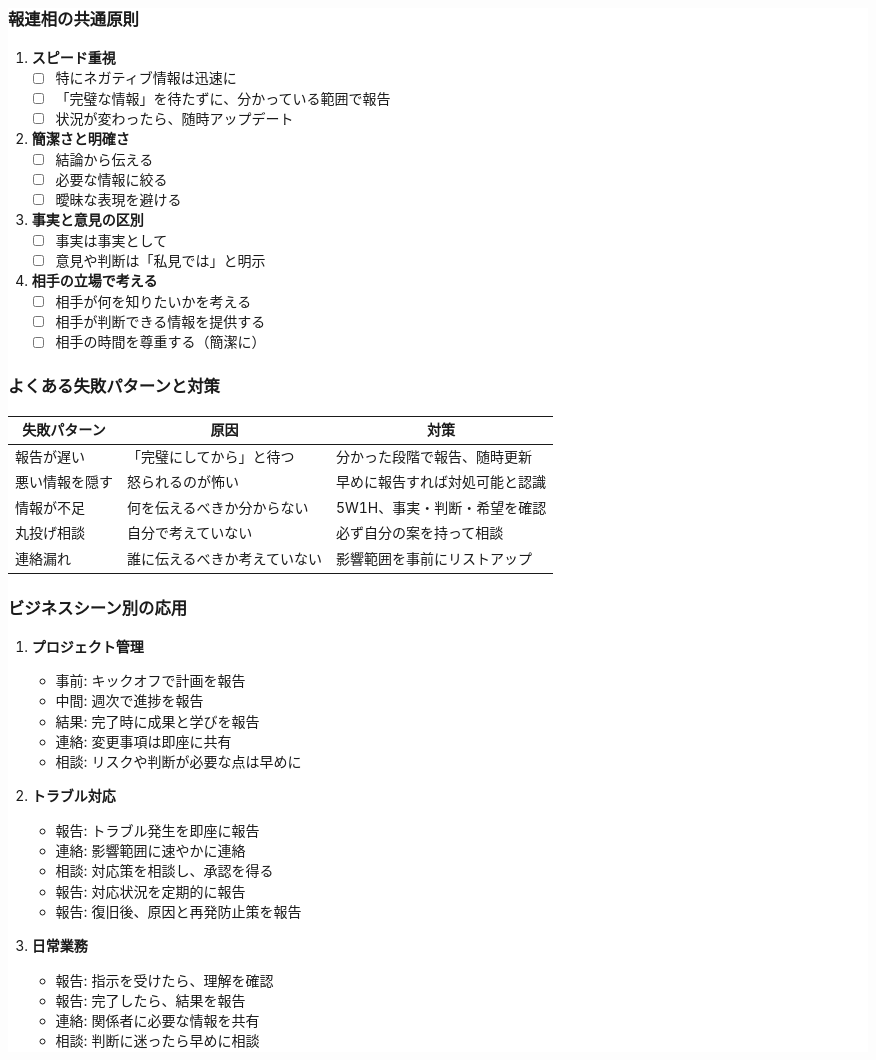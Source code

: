 ### 報連相の共通原則

1. **スピード重視**
   - [ ] 特にネガティブ情報は迅速に
   - [ ] 「完璧な情報」を待たずに、分かっている範囲で報告
   - [ ] 状況が変わったら、随時アップデート

2. **簡潔さと明確さ**
   - [ ] 結論から伝える
   - [ ] 必要な情報に絞る
   - [ ] 曖昧な表現を避ける

3. **事実と意見の区別**
   - [ ] 事実は事実として
   - [ ] 意見や判断は「私見では」と明示

4. **相手の立場で考える**
   - [ ] 相手が何を知りたいかを考える
   - [ ] 相手が判断できる情報を提供する
   - [ ] 相手の時間を尊重する（簡潔に）

### よくある失敗パターンと対策

| 失敗パターン | 原因 | 対策 |
|------------|------|------|
| 報告が遅い | 「完璧にしてから」と待つ | 分かった段階で報告、随時更新 |
| 悪い情報を隠す | 怒られるのが怖い | 早めに報告すれば対処可能と認識 |
| 情報が不足 | 何を伝えるべきか分からない | 5W1H、事実・判断・希望を確認 |
| 丸投げ相談 | 自分で考えていない | 必ず自分の案を持って相談 |
| 連絡漏れ | 誰に伝えるべきか考えていない | 影響範囲を事前にリストアップ |

### ビジネスシーン別の応用

1. **プロジェクト管理**
   - 事前: キックオフで計画を報告
   - 中間: 週次で進捗を報告
   - 結果: 完了時に成果と学びを報告
   - 連絡: 変更事項は即座に共有
   - 相談: リスクや判断が必要な点は早めに

2. **トラブル対応**
   - 報告: トラブル発生を即座に報告
   - 連絡: 影響範囲に速やかに連絡
   - 相談: 対応策を相談し、承認を得る
   - 報告: 対応状況を定期的に報告
   - 報告: 復旧後、原因と再発防止策を報告

3. **日常業務**
   - 報告: 指示を受けたら、理解を確認
   - 報告: 完了したら、結果を報告
   - 連絡: 関係者に必要な情報を共有
   - 相談: 判断に迷ったら早めに相談
